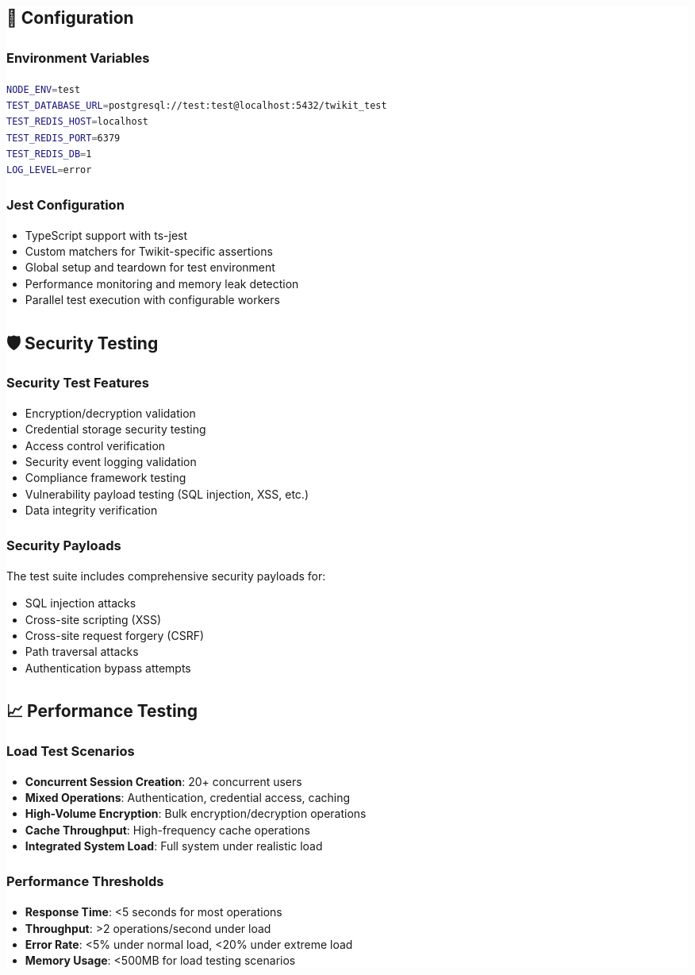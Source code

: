 ## 🔧 Configuration

### Environment Variables
```bash
NODE_ENV=test
TEST_DATABASE_URL=postgresql://test:test@localhost:5432/twikit_test
TEST_REDIS_HOST=localhost
TEST_REDIS_PORT=6379
TEST_REDIS_DB=1
LOG_LEVEL=error
```

### Jest Configuration
- TypeScript support with ts-jest
- Custom matchers for Twikit-specific assertions
- Global setup and teardown for test environment
- Performance monitoring and memory leak detection
- Parallel test execution with configurable workers

## 🛡️ Security Testing

### Security Test Features
- Encryption/decryption validation
- Credential storage security testing
- Access control verification
- Security event logging validation
- Compliance framework testing
- Vulnerability payload testing (SQL injection, XSS, etc.)
- Data integrity verification

### Security Payloads
The test suite includes comprehensive security payloads for:
- SQL injection attacks
- Cross-site scripting (XSS)
- Cross-site request forgery (CSRF)
- Path traversal attacks
- Authentication bypass attempts

## 📈 Performance Testing

### Load Test Scenarios
- **Concurrent Session Creation**: 20+ concurrent users
- **Mixed Operations**: Authentication, credential access, caching
- **High-Volume Encryption**: Bulk encryption/decryption operations
- **Cache Throughput**: High-frequency cache operations
- **Integrated System Load**: Full system under realistic load

### Performance Thresholds
- **Response Time**: <5 seconds for most operations
- **Throughput**: >2 operations/second under load
- **Error Rate**: <5% under normal load, <20% under extreme load
- **Memory Usage**: <500MB for load testing scenarios
